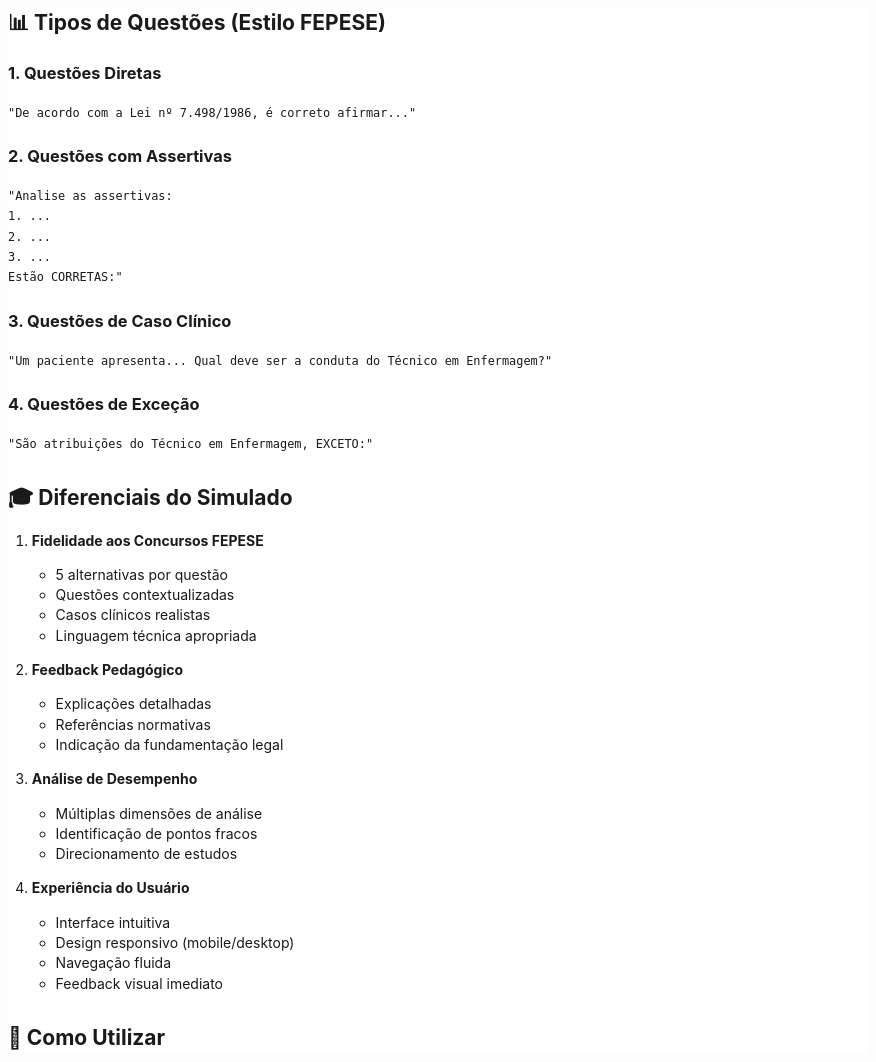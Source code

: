 ## 📊 Tipos de Questões (Estilo FEPESE)

### 1. Questões Diretas
```
"De acordo com a Lei nº 7.498/1986, é correto afirmar..."
```

### 2. Questões com Assertivas
```
"Analise as assertivas:
1. ...
2. ...
3. ...
Estão CORRETAS:"
```

### 3. Questões de Caso Clínico
```
"Um paciente apresenta... Qual deve ser a conduta do Técnico em Enfermagem?"
```

### 4. Questões de Exceção
```
"São atribuições do Técnico em Enfermagem, EXCETO:"
```

## 🎓 Diferenciais do Simulado

1. **Fidelidade aos Concursos FEPESE**
   - 5 alternativas por questão
   - Questões contextualizadas
   - Casos clínicos realistas
   - Linguagem técnica apropriada

2. **Feedback Pedagógico**
   - Explicações detalhadas
   - Referências normativas
   - Indicação da fundamentação legal

3. **Análise de Desempenho**
   - Múltiplas dimensões de análise
   - Identificação de pontos fracos
   - Direcionamento de estudos

4. **Experiência do Usuário**
   - Interface intuitiva
   - Design responsivo (mobile/desktop)
   - Navegação fluida
   - Feedback visual imediato

## 📖 Como Utilizar
